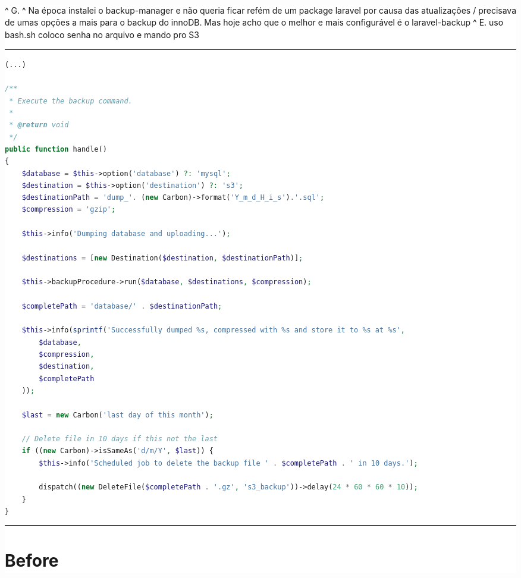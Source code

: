 ^ G.
^ Na época instalei o backup-manager e não queria ficar refém de um package laravel por causa das atualizações / precisava de umas opções a mais para o backup do innoDB. Mas hoje acho que o melhor e mais configurável é o laravel-backup
^ E. uso bash.sh coloco senha no arquivo e mando pro S3

---

```php
(...)

/**
 * Execute the backup command.
 *
 * @return void
 */
public function handle()
{
    $database = $this->option('database') ?: 'mysql';
    $destination = $this->option('destination') ?: 's3';
    $destinationPath = 'dump_'. (new Carbon)->format('Y_m_d_H_i_s').'.sql';
    $compression = 'gzip';

    $this->info('Dumping database and uploading...');

    $destinations = [new Destination($destination, $destinationPath)];

    $this->backupProcedure->run($database, $destinations, $compression);

    $completePath = 'database/' . $destinationPath;

    $this->info(sprintf('Successfully dumped %s, compressed with %s and store it to %s at %s',
        $database,
        $compression,
        $destination,
        $completePath
    ));

    $last = new Carbon('last day of this month');

    // Delete file in 10 days if this not the last
    if ((new Carbon)->isSameAs('d/m/Y', $last)) {
        $this->info('Scheduled job to delete the backup file ' . $completePath . ' in 10 days.');

        dispatch((new DeleteFile($completePath . '.gz', 's3_backup'))->delay(24 * 60 * 60 * 10));
    }
}
```

---

# Before
